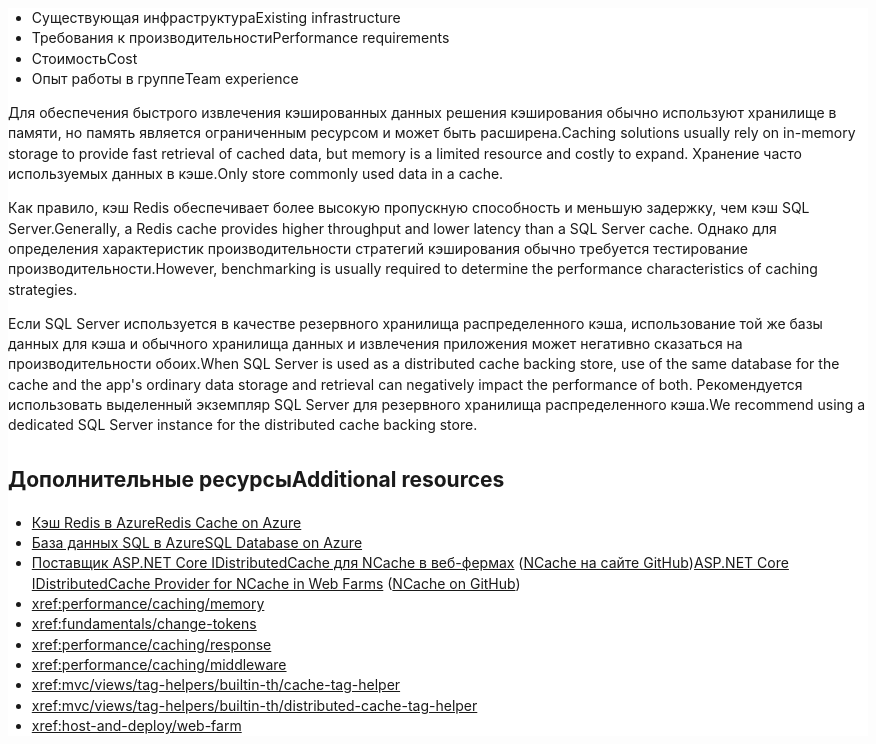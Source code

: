 * <span data-ttu-id="c110e-187">Существующая инфраструктура</span><span class="sxs-lookup"><span data-stu-id="c110e-187">Existing infrastructure</span></span>
* <span data-ttu-id="c110e-188">Требования к производительности</span><span class="sxs-lookup"><span data-stu-id="c110e-188">Performance requirements</span></span>
* <span data-ttu-id="c110e-189">Стоимость</span><span class="sxs-lookup"><span data-stu-id="c110e-189">Cost</span></span>
* <span data-ttu-id="c110e-190">Опыт работы в группе</span><span class="sxs-lookup"><span data-stu-id="c110e-190">Team experience</span></span>

<span data-ttu-id="c110e-191">Для обеспечения быстрого извлечения кэшированных данных решения кэширования обычно используют хранилище в памяти, но память является ограниченным ресурсом и может быть расширена.</span><span class="sxs-lookup"><span data-stu-id="c110e-191">Caching solutions usually rely on in-memory storage to provide fast retrieval of cached data, but memory is a limited resource and costly to expand.</span></span> <span data-ttu-id="c110e-192">Хранение часто используемых данных в кэше.</span><span class="sxs-lookup"><span data-stu-id="c110e-192">Only store commonly used data in a cache.</span></span>

<span data-ttu-id="c110e-193">Как правило, кэш Redis обеспечивает более высокую пропускную способность и меньшую задержку, чем кэш SQL Server.</span><span class="sxs-lookup"><span data-stu-id="c110e-193">Generally, a Redis cache provides higher throughput and lower latency than a SQL Server cache.</span></span> <span data-ttu-id="c110e-194">Однако для определения характеристик производительности стратегий кэширования обычно требуется тестирование производительности.</span><span class="sxs-lookup"><span data-stu-id="c110e-194">However, benchmarking is usually required to determine the performance characteristics of caching strategies.</span></span>

<span data-ttu-id="c110e-195">Если SQL Server используется в качестве резервного хранилища распределенного кэша, использование той же базы данных для кэша и обычного хранилища данных и извлечения приложения может негативно сказаться на производительности обоих.</span><span class="sxs-lookup"><span data-stu-id="c110e-195">When SQL Server is used as a distributed cache backing store, use of the same database for the cache and the app's ordinary data storage and retrieval can negatively impact the performance of both.</span></span> <span data-ttu-id="c110e-196">Рекомендуется использовать выделенный экземпляр SQL Server для резервного хранилища распределенного кэша.</span><span class="sxs-lookup"><span data-stu-id="c110e-196">We recommend using a dedicated SQL Server instance for the distributed cache backing store.</span></span>

## <a name="additional-resources"></a><span data-ttu-id="c110e-197">Дополнительные ресурсы</span><span class="sxs-lookup"><span data-stu-id="c110e-197">Additional resources</span></span>

* [<span data-ttu-id="c110e-198">Кэш Redis в Azure</span><span class="sxs-lookup"><span data-stu-id="c110e-198">Redis Cache on Azure</span></span>](/azure/azure-cache-for-redis/)
* [<span data-ttu-id="c110e-199">База данных SQL в Azure</span><span class="sxs-lookup"><span data-stu-id="c110e-199">SQL Database on Azure</span></span>](/azure/sql-database/)
* <span data-ttu-id="c110e-200">[Поставщик ASP.NET Core IDistributedCache для NCache в веб-фермах](http://www.alachisoft.com/ncache/aspnet-core-idistributedcache-ncache.html) ([NCache на сайте GitHub](https://github.com/Alachisoft/NCache))</span><span class="sxs-lookup"><span data-stu-id="c110e-200">[ASP.NET Core IDistributedCache Provider for NCache in Web Farms](http://www.alachisoft.com/ncache/aspnet-core-idistributedcache-ncache.html) ([NCache on GitHub](https://github.com/Alachisoft/NCache))</span></span>
* <xref:performance/caching/memory>
* <xref:fundamentals/change-tokens>
* <xref:performance/caching/response>
* <xref:performance/caching/middleware>
* <xref:mvc/views/tag-helpers/builtin-th/cache-tag-helper>
* <xref:mvc/views/tag-helpers/builtin-th/distributed-cache-tag-helper>
* <xref:host-and-deploy/web-farm>
